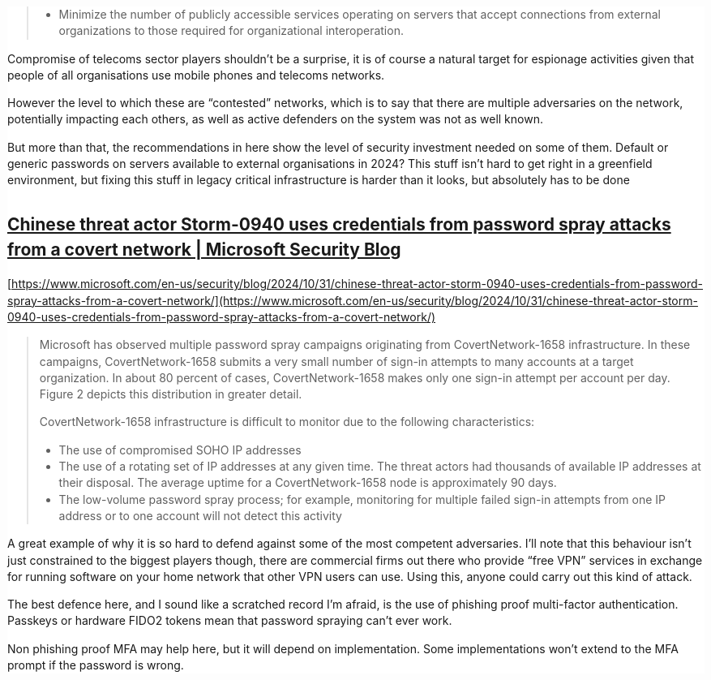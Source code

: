 > * Minimize the number of publicly accessible services operating on servers that accept connections from external organizations to those required for organizational interoperation. 


Compromise of telecoms sector players shouldn’t be a surprise, it is of course a natural target for espionage activities given that people of all organisations use mobile phones and telecoms networks.

However the level to which these are “contested” networks, which is to say that there are multiple adversaries on the network, potentially impacting each others, as well as active defenders on the system was not as well known.

But more than that, the recommendations in here show the level of security investment needed on some of them.  Default or generic passwords on servers available to external organisations in 2024?  This stuff isn’t hard to get right in a greenfield environment, but fixing this stuff in legacy critical infrastructure is harder than it looks, but absolutely has to be done 


## [Chinese threat actor Storm-0940 uses credentials from password spray attacks from a covert network | Microsoft Security Blog ](https://www.microsoft.com/en-us/security/blog/2024/10/31/chinese-threat-actor-storm-0940-uses-credentials-from-password-spray-attacks-from-a-covert-network/)

[https://www.microsoft.com/en-us/security/blog/2024/10/31/chinese-threat-actor-storm-0940-uses-credentials-from-password-spray-attacks-from-a-covert-network/](https://www.microsoft.com/en-us/security/blog/2024/10/31/chinese-threat-actor-storm-0940-uses-credentials-from-password-spray-attacks-from-a-covert-network/)

> Microsoft has observed multiple password spray campaigns originating from CovertNetwork-1658 infrastructure. In these campaigns, CovertNetwork-1658 submits a very small number of sign-in attempts to many accounts at a target organization. In about 80 percent of cases, CovertNetwork-1658 makes only one sign-in attempt per account per day. Figure 2 depicts this distribution in greater detail.
> 
> CovertNetwork-1658 infrastructure is difficult to monitor due to the following characteristics:
> 
> * The use of compromised SOHO IP addresses
> * The use of a rotating set of IP addresses at any given time. The threat actors had thousands of available IP addresses at their disposal. The average uptime for a CovertNetwork-1658 node is approximately 90 days.
> * The low-volume password spray process; for example, monitoring for multiple failed sign-in attempts from one IP address or to one account will not detect this activity 


A great example of why it is so hard to defend against some of the most competent adversaries.  I’ll note that this behaviour isn’t just constrained to the biggest players though, there are commercial firms out there who provide “free VPN” services in exchange for running software on your home network that other VPN users can use.  Using this, anyone could carry out this kind of attack.

The best defence here, and I sound like a scratched record I’m afraid, is the use of phishing proof multi-factor authentication.  Passkeys or hardware FIDO2 tokens mean that password spraying can’t ever work.

Non phishing proof MFA may help here, but it will depend on implementation.   Some implementations won’t extend to the MFA prompt if the password is wrong.
